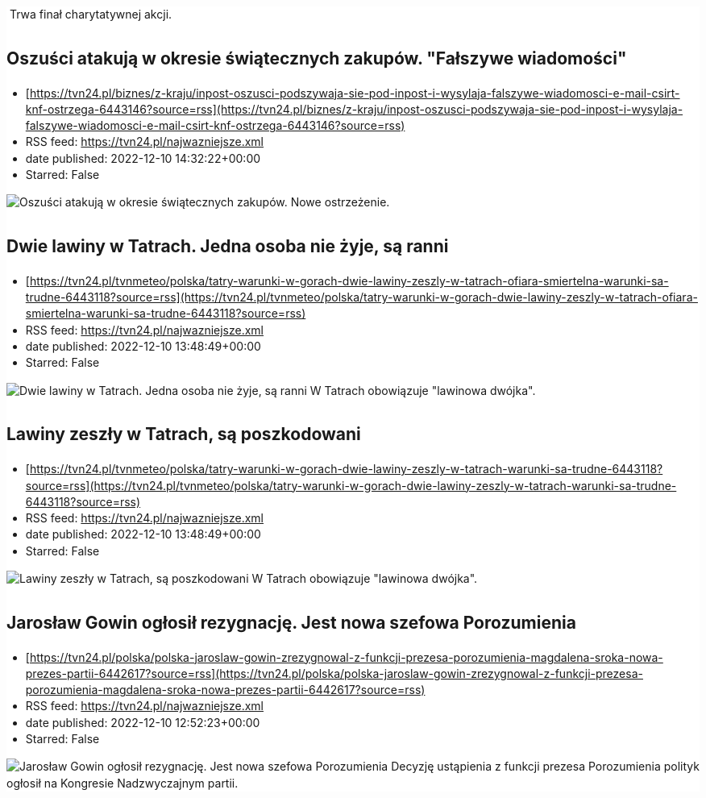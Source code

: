 <img alt="" src="https://tvn24.pl/najnowsze/cdn-zdjecie-137ovt-szlachetna-paczka-w-przemyslu-6443141/alternates/LANDSCAPE_1280" />
    Trwa finał charytatywnej akcji.

## Oszuści atakują w okresie świątecznych zakupów. "Fałszywe wiadomości"
 - [https://tvn24.pl/biznes/z-kraju/inpost-oszusci-podszywaja-sie-pod-inpost-i-wysylaja-falszywe-wiadomosci-e-mail-csirt-knf-ostrzega-6443146?source=rss](https://tvn24.pl/biznes/z-kraju/inpost-oszusci-podszywaja-sie-pod-inpost-i-wysylaja-falszywe-wiadomosci-e-mail-csirt-knf-ostrzega-6443146?source=rss)
 - RSS feed: https://tvn24.pl/najwazniejsze.xml
 - date published: 2022-12-10 14:32:22+00:00
 - Starred: False

<img alt="Oszuści atakują w okresie świątecznych zakupów. " src="https://tvn24.pl/najnowsze/cdn-zdjecie-fpj1qa-telefon-4352885/alternates/LANDSCAPE_1280" />
    Nowe ostrzeżenie.

## Dwie lawiny w Tatrach. Jedna osoba nie żyje, są ranni
 - [https://tvn24.pl/tvnmeteo/polska/tatry-warunki-w-gorach-dwie-lawiny-zeszly-w-tatrach-ofiara-smiertelna-warunki-sa-trudne-6443118?source=rss](https://tvn24.pl/tvnmeteo/polska/tatry-warunki-w-gorach-dwie-lawiny-zeszly-w-tatrach-ofiara-smiertelna-warunki-sa-trudne-6443118?source=rss)
 - RSS feed: https://tvn24.pl/najwazniejsze.xml
 - date published: 2022-12-10 13:48:49+00:00
 - Starred: False

<img alt="Dwie lawiny w Tatrach. Jedna osoba nie żyje, są ranni" src="https://tvn24.pl/tvnmeteo/najnowsze/cdn-zdjecie-f5r6fm-snieg-w-tatrach-6443121/alternates/LANDSCAPE_1280" />
    W Tatrach obowiązuje "lawinowa dwójka".

## Lawiny zeszły w Tatrach, są poszkodowani
 - [https://tvn24.pl/tvnmeteo/polska/tatry-warunki-w-gorach-dwie-lawiny-zeszly-w-tatrach-warunki-sa-trudne-6443118?source=rss](https://tvn24.pl/tvnmeteo/polska/tatry-warunki-w-gorach-dwie-lawiny-zeszly-w-tatrach-warunki-sa-trudne-6443118?source=rss)
 - RSS feed: https://tvn24.pl/najwazniejsze.xml
 - date published: 2022-12-10 13:48:49+00:00
 - Starred: False

<img alt="Lawiny zeszły w Tatrach, są poszkodowani" src="https://tvn24.pl/tvnmeteo/najnowsze/cdn-zdjecie-f5r6fm-snieg-w-tatrach-6443121/alternates/LANDSCAPE_1280" />
    W Tatrach obowiązuje "lawinowa dwójka".

## Jarosław Gowin ogłosił rezygnację. Jest nowa szefowa Porozumienia
 - [https://tvn24.pl/polska/polska-jaroslaw-gowin-zrezygnowal-z-funkcji-prezesa-porozumienia-magdalena-sroka-nowa-prezes-partii-6442617?source=rss](https://tvn24.pl/polska/polska-jaroslaw-gowin-zrezygnowal-z-funkcji-prezesa-porozumienia-magdalena-sroka-nowa-prezes-partii-6442617?source=rss)
 - RSS feed: https://tvn24.pl/najwazniejsze.xml
 - date published: 2022-12-10 12:52:23+00:00
 - Starred: False

<img alt="Jarosław Gowin ogłosił rezygnację. Jest nowa szefowa Porozumienia " src="https://tvn24.pl/najnowsze/cdn-zdjecie-8lpemt-prezes-porozumienia-jaroslaw-gowin-na-kongresie-nadzwyczajnym-partii-porozumienie-w-muzeum-niepodleglosci-w-warszawie-6443073/alternates/LANDSCAPE_1280" />
    Decyzję ustąpienia z funkcji prezesa Porozumienia polityk ogłosił na Kongresie Nadzwyczajnym partii.
